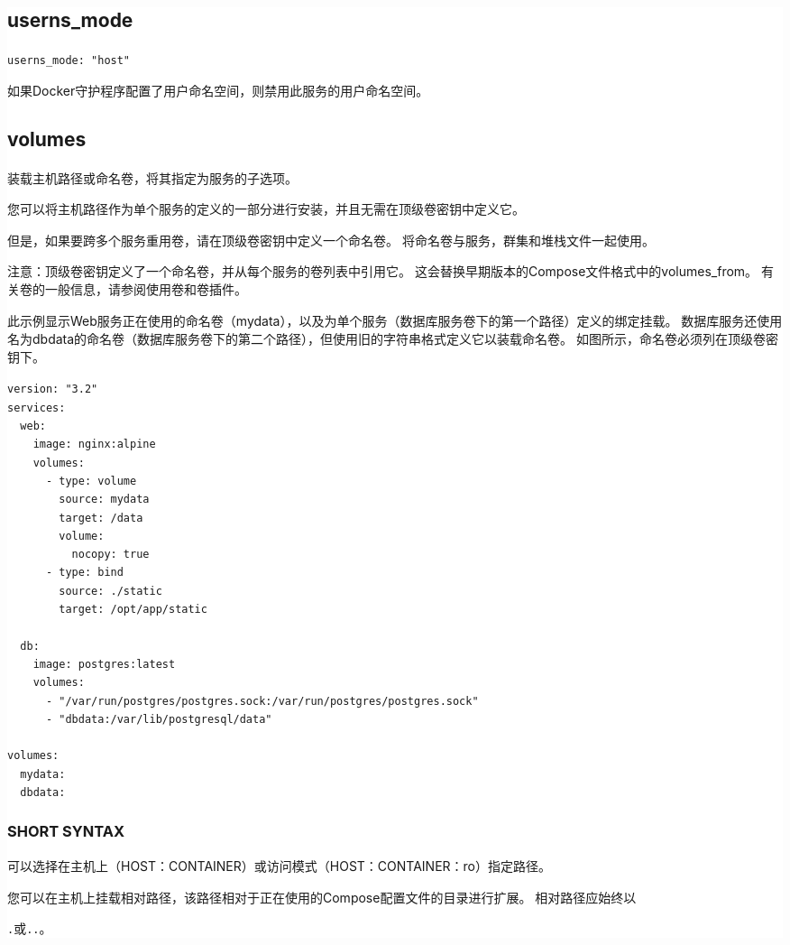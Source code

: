 ## userns_mode

```docker
userns_mode: "host"
```

如果Docker守护程序配置了用户命名空间，则禁用此服务的用户命名空间。

## volumes

装载主机路径或命名卷，将其指定为服务的子选项。

您可以将主机路径作为单个服务的定义的一部分进行安装，并且无需在顶级卷密钥中定义它。

但是，如果要跨多个服务重用卷，请在顶级卷密钥中定义一个命名卷。 将命名卷与服务，群集和堆栈文件一起使用。

注意：顶级卷密钥定义了一个命名卷，并从每个服务的卷列表中引用它。 这会替换早期版本的Compose文件格式中的volumes_from。 有关卷的一般信息，请参阅使用卷和卷插件。

此示例显示Web服务正在使用的命名卷（mydata），以及为单个服务（数据库服务卷下的第一个路径）定义的绑定挂载。 数据库服务还使用名为dbdata的命名卷（数据库服务卷下的第二个路径），但使用旧的字符串格式定义它以装载命名卷。 如图所示，命名卷必须列在顶级卷密钥下。

```docker
version: "3.2"
services:
  web:
    image: nginx:alpine
    volumes:
      - type: volume
        source: mydata
        target: /data
        volume:
          nocopy: true
      - type: bind
        source: ./static
        target: /opt/app/static

  db:
    image: postgres:latest
    volumes:
      - "/var/run/postgres/postgres.sock:/var/run/postgres/postgres.sock"
      - "dbdata:/var/lib/postgresql/data"

volumes:
  mydata:
  dbdata:
```

### SHORT SYNTAX

可以选择在主机上（HOST：CONTAINER）或访问模式（HOST：CONTAINER：ro）指定路径。

您可以在主机上挂载相对路径，该路径相对于正在使用的Compose配置文件的目录进行扩展。 相对路径应始终以

`.`或`..`。
